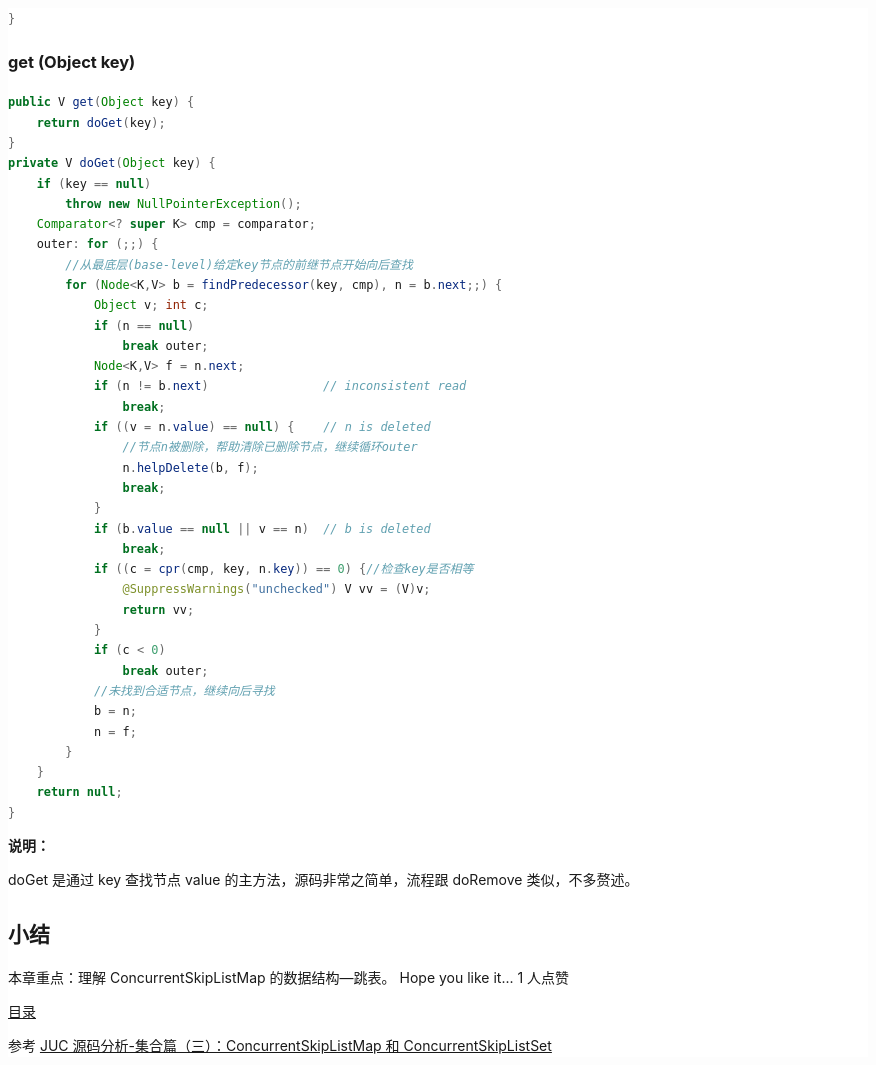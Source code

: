 ```java
}
```

### get (Object key)

```java
public V get(Object key) {
    return doGet(key);
}
private V doGet(Object key) {
    if (key == null)
        throw new NullPointerException();
    Comparator<? super K> cmp = comparator;
    outer: for (;;) {
        //从最底层(base-level)给定key节点的前继节点开始向后查找
        for (Node<K,V> b = findPredecessor(key, cmp), n = b.next;;) {
            Object v; int c;
            if (n == null)
                break outer;
            Node<K,V> f = n.next;
            if (n != b.next)                // inconsistent read
                break;
            if ((v = n.value) == null) {    // n is deleted
                //节点n被删除，帮助清除已删除节点，继续循环outer
                n.helpDelete(b, f);
                break;
            }
            if (b.value == null || v == n)  // b is deleted
                break;
            if ((c = cpr(cmp, key, n.key)) == 0) {//检查key是否相等
                @SuppressWarnings("unchecked") V vv = (V)v;
                return vv;
            }
            if (c < 0)
                break outer;
            //未找到合适节点，继续向后寻找
            b = n;
            n = f;
        }
    }
    return null;
}
```

**说明：**

doGet 是通过 key 查找节点 value 的主方法，源码非常之简单，流程跟 doRemove
类似，不多赘述。

## 小结

本章重点：理解 ConcurrentSkipListMap 的数据结构—跳表。
Hope you like it...
1 人点赞

[目录](readme.md)

参考
[JUC 源码分析-集合篇（三）：ConcurrentSkipListMap 和 ConcurrentSkipListSet](https://www.jianshu.com/p/8a223af84fc4)
